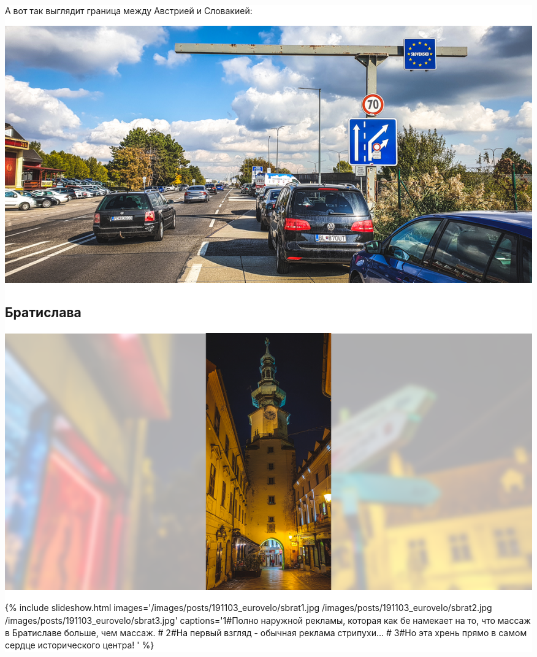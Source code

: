 А вот так выглядит граница между Австрией и Словакией:

![](/images/posts/191103_eurovelo/slovenska_border.jpg)

## Братислава

![](/images/posts/191103_eurovelo/bratislavka.png#full)

{% include slideshow.html 
	images='/images/posts/191103_eurovelo/sbrat1.jpg /images/posts/191103_eurovelo/sbrat2.jpg /images/posts/191103_eurovelo/sbrat3.jpg' 
	captions='1#Полно наружной рекламы, которая как бе намекает на то, что массаж в Братиславе больше, чем массаж. # 2#На первый взгляд - обычная реклама стрипухи... # 3#Но эта хрень прямо в самом сердце исторического центра! ' %}
